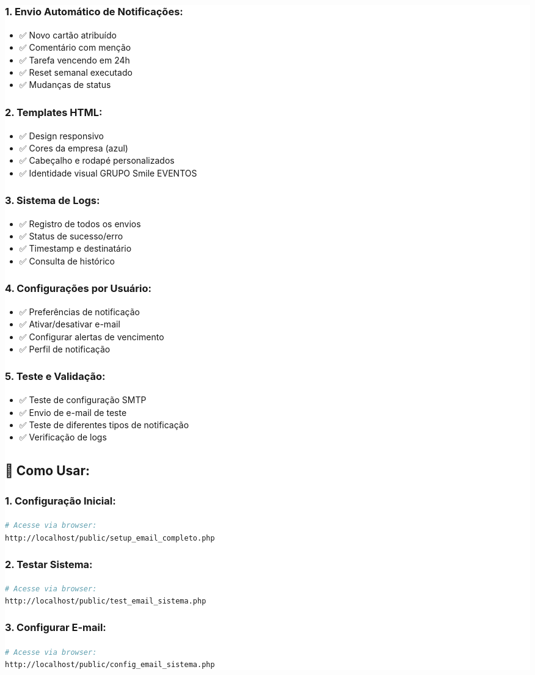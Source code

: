 ### **1. Envio Automático de Notificações:**
- ✅ Novo cartão atribuído
- ✅ Comentário com menção
- ✅ Tarefa vencendo em 24h
- ✅ Reset semanal executado
- ✅ Mudanças de status

### **2. Templates HTML:**
- ✅ Design responsivo
- ✅ Cores da empresa (azul)
- ✅ Cabeçalho e rodapé personalizados
- ✅ Identidade visual GRUPO Smile EVENTOS

### **3. Sistema de Logs:**
- ✅ Registro de todos os envios
- ✅ Status de sucesso/erro
- ✅ Timestamp e destinatário
- ✅ Consulta de histórico

### **4. Configurações por Usuário:**
- ✅ Preferências de notificação
- ✅ Ativar/desativar e-mail
- ✅ Configurar alertas de vencimento
- ✅ Perfil de notificação

### **5. Teste e Validação:**
- ✅ Teste de configuração SMTP
- ✅ Envio de e-mail de teste
- ✅ Teste de diferentes tipos de notificação
- ✅ Verificação de logs

## 🔧 **Como Usar:**

### **1. Configuração Inicial:**
```bash
# Acesse via browser:
http://localhost/public/setup_email_completo.php
```

### **2. Testar Sistema:**
```bash
# Acesse via browser:
http://localhost/public/test_email_sistema.php
```

### **3. Configurar E-mail:**
```bash
# Acesse via browser:
http://localhost/public/config_email_sistema.php
```
